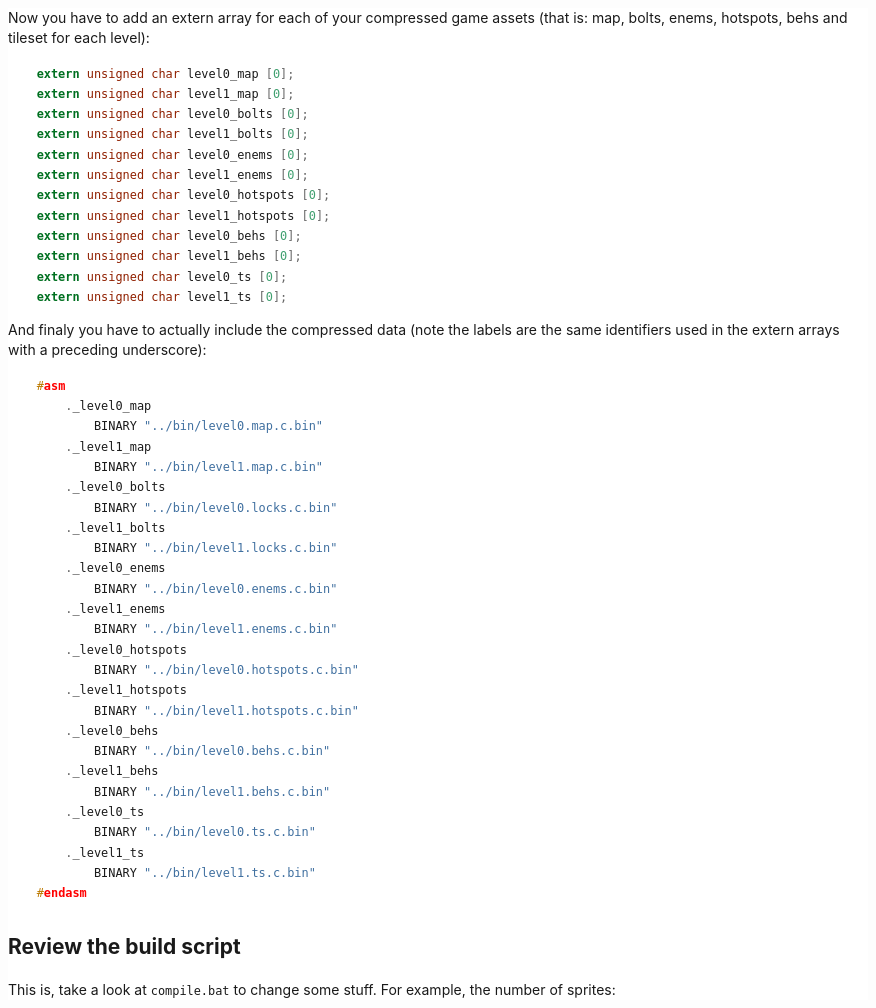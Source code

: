 Now you have to add an extern array for each of your compressed game assets (that is: map, bolts, enems, hotspots, behs and tileset for each level):

```c
    extern unsigned char level0_map [0];
    extern unsigned char level1_map [0];
    extern unsigned char level0_bolts [0];
    extern unsigned char level1_bolts [0];
    extern unsigned char level0_enems [0];
    extern unsigned char level1_enems [0];
    extern unsigned char level0_hotspots [0];
    extern unsigned char level1_hotspots [0];
    extern unsigned char level0_behs [0];
    extern unsigned char level1_behs [0];
    extern unsigned char level0_ts [0];
    extern unsigned char level1_ts [0];
```

And finaly you have to actually include the compressed data (note the labels are the same identifiers used in the extern arrays with a preceding underscore):

```c
    #asm
        ._level0_map 
            BINARY "../bin/level0.map.c.bin"
        ._level1_map
            BINARY "../bin/level1.map.c.bin"
        ._level0_bolts
            BINARY "../bin/level0.locks.c.bin"
        ._level1_bolts
            BINARY "../bin/level1.locks.c.bin"
        ._level0_enems
            BINARY "../bin/level0.enems.c.bin"
        ._level1_enems
            BINARY "../bin/level1.enems.c.bin"
        ._level0_hotspots
            BINARY "../bin/level0.hotspots.c.bin"
        ._level1_hotspots
            BINARY "../bin/level1.hotspots.c.bin"
        ._level0_behs
            BINARY "../bin/level0.behs.c.bin"
        ._level1_behs
            BINARY "../bin/level1.behs.c.bin"
        ._level0_ts
            BINARY "../bin/level0.ts.c.bin"
        ._level1_ts
            BINARY "../bin/level1.ts.c.bin"
    #endasm
```

## Review the build script

This is, take a look at `compile.bat` to change some stuff. For example, the number of sprites:
